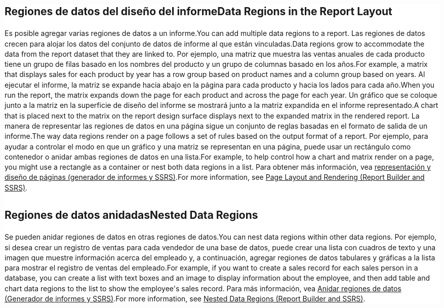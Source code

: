 ## <a name="data-regions-in-the-report-layout"></a><span data-ttu-id="d87ec-143">Regiones de datos del diseño del informe</span><span class="sxs-lookup"><span data-stu-id="d87ec-143">Data Regions in the Report Layout</span></span>  
 <span data-ttu-id="d87ec-144">Es posible agregar varias regiones de datos a un informe.</span><span class="sxs-lookup"><span data-stu-id="d87ec-144">You can add multiple data regions to a report.</span></span> <span data-ttu-id="d87ec-145">Las regiones de datos crecen para alojar los datos del conjunto de datos de informe al que están vinculadas.</span><span class="sxs-lookup"><span data-stu-id="d87ec-145">Data regions grow to accommodate the data from the report dataset that they are linked to.</span></span> <span data-ttu-id="d87ec-146">Por ejemplo, una matriz que muestra las ventas anuales de cada producto tiene un grupo de filas basado en los nombres del producto y un grupo de columnas basado en los años.</span><span class="sxs-lookup"><span data-stu-id="d87ec-146">For example, a matrix that displays sales for each product by year has a row group based on product names and a column group based on years.</span></span> <span data-ttu-id="d87ec-147">Al ejecutar el informe, la matriz se expande hacia abajo en la página para cada producto y hacia los lados para cada año.</span><span class="sxs-lookup"><span data-stu-id="d87ec-147">When you run the report, the matrix expands down the page for each product and across the page for each year.</span></span> <span data-ttu-id="d87ec-148">Un gráfico que se coloque junto a la matriz en la superficie de diseño del informe se mostrará junto a la matriz expandida en el informe representado.</span><span class="sxs-lookup"><span data-stu-id="d87ec-148">A chart that is placed next to the matrix on the report design surface displays next to the expanded matrix in the rendered report.</span></span> <span data-ttu-id="d87ec-149">La manera de representar las regiones de datos en una página sigue un conjunto de reglas basadas en el formato de salida de un informe.</span><span class="sxs-lookup"><span data-stu-id="d87ec-149">The way data regions render on a page follows a set of rules based on the output format of a report.</span></span> <span data-ttu-id="d87ec-150">Por ejemplo, para ayudar a controlar el modo en que un gráfico y una matriz se representan en una página, puede usar un rectángulo como contenedor o anidar ambas regiones de datos en una lista.</span><span class="sxs-lookup"><span data-stu-id="d87ec-150">For example, to help control how a chart and matrix render on a page, you might use a rectangle as a container or nest both data regions in a list.</span></span> <span data-ttu-id="d87ec-151">Para obtener más información, vea [representación y diseño de páginas &#40;generador de informes y SSRS&#41;](page-layout-and-rendering-report-builder-and-ssrs.md).</span><span class="sxs-lookup"><span data-stu-id="d87ec-151">For more information, see [Page Layout and Rendering &#40;Report Builder and SSRS&#41;](page-layout-and-rendering-report-builder-and-ssrs.md).</span></span>  
  
## <a name="nested-data-regions"></a><span data-ttu-id="d87ec-152">Regiones de datos anidadas</span><span class="sxs-lookup"><span data-stu-id="d87ec-152">Nested Data Regions</span></span>  
 <span data-ttu-id="d87ec-153">Se pueden anidar regiones de datos en otras regiones de datos.</span><span class="sxs-lookup"><span data-stu-id="d87ec-153">You can nest data regions within other data regions.</span></span> <span data-ttu-id="d87ec-154">Por ejemplo, si desea crear un registro de ventas para cada vendedor de una base de datos, puede crear una lista con cuadros de texto y una imagen que muestre información acerca del empleado y, a continuación, agregar regiones de datos tabulares y gráficas a la lista para mostrar el registro de ventas del empleado.</span><span class="sxs-lookup"><span data-stu-id="d87ec-154">For example, if you want to create a sales record for each sales person in a database, you can create a list with text boxes and an image to display information about the employee, and then add table and chart data regions to the list to show the employee's sales record.</span></span> <span data-ttu-id="d87ec-155">Para más información, vea [Anidar regiones de datos &#40;Generador de informes y SSRS&#41;](nested-data-regions-report-builder-and-ssrs.md).</span><span class="sxs-lookup"><span data-stu-id="d87ec-155">For more information, see [Nested Data Regions &#40;Report Builder and SSRS&#41;](nested-data-regions-report-builder-and-ssrs.md).</span></span>  
  